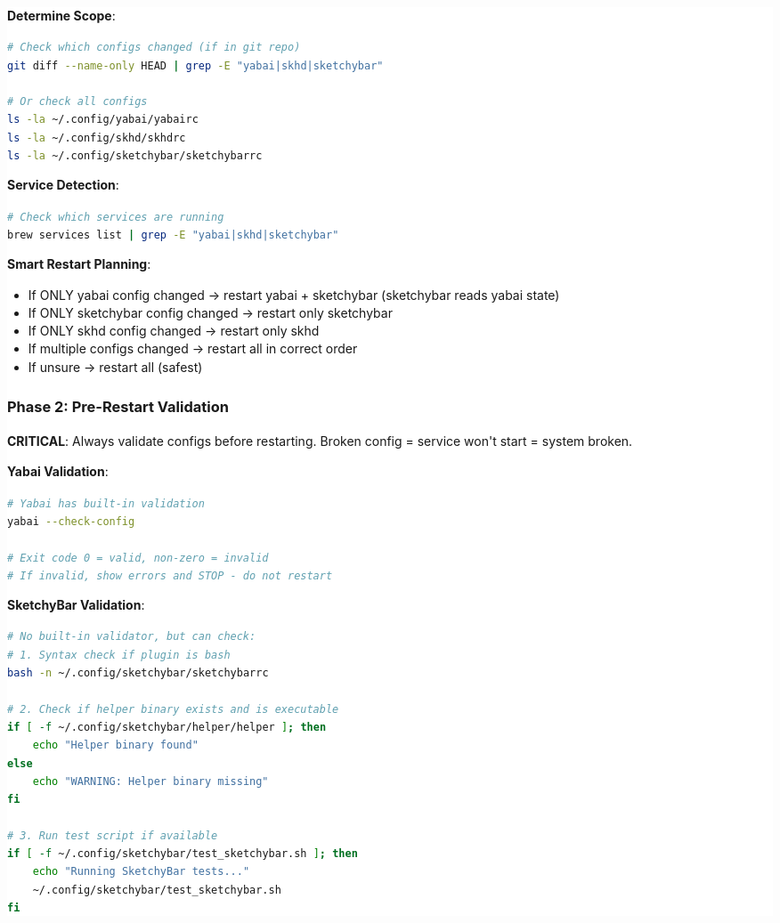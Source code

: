 **Determine Scope**:

```bash
# Check which configs changed (if in git repo)
git diff --name-only HEAD | grep -E "yabai|skhd|sketchybar"

# Or check all configs
ls -la ~/.config/yabai/yabairc
ls -la ~/.config/skhd/skhdrc
ls -la ~/.config/sketchybar/sketchybarrc
```

**Service Detection**:
```bash
# Check which services are running
brew services list | grep -E "yabai|skhd|sketchybar"
```

**Smart Restart Planning**:
- If ONLY yabai config changed → restart yabai + sketchybar (sketchybar reads yabai state)
- If ONLY sketchybar config changed → restart only sketchybar
- If ONLY skhd config changed → restart only skhd
- If multiple configs changed → restart all in correct order
- If unsure → restart all (safest)

### Phase 2: Pre-Restart Validation

**CRITICAL**: Always validate configs before restarting. Broken config = service won't start = system broken.

**Yabai Validation**:
```bash
# Yabai has built-in validation
yabai --check-config

# Exit code 0 = valid, non-zero = invalid
# If invalid, show errors and STOP - do not restart
```

**SketchyBar Validation**:
```bash
# No built-in validator, but can check:
# 1. Syntax check if plugin is bash
bash -n ~/.config/sketchybar/sketchybarrc

# 2. Check if helper binary exists and is executable
if [ -f ~/.config/sketchybar/helper/helper ]; then
    echo "Helper binary found"
else
    echo "WARNING: Helper binary missing"
fi

# 3. Run test script if available
if [ -f ~/.config/sketchybar/test_sketchybar.sh ]; then
    echo "Running SketchyBar tests..."
    ~/.config/sketchybar/test_sketchybar.sh
fi
```
